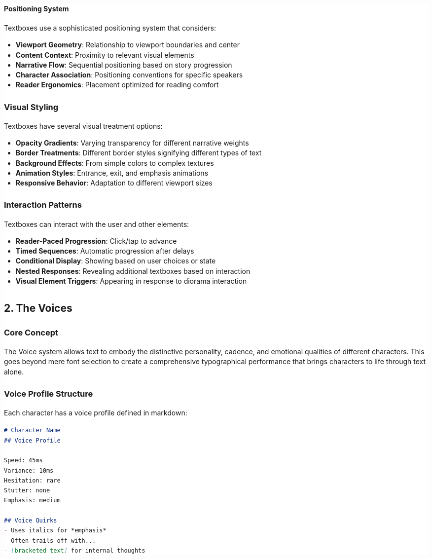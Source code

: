#### Positioning System

Textboxes use a sophisticated positioning system that considers:

- **Viewport Geometry**: Relationship to viewport boundaries and center
- **Content Context**: Proximity to relevant visual elements
- **Narrative Flow**: Sequential positioning based on story progression
- **Character Association**: Positioning conventions for specific speakers
- **Reader Ergonomics**: Placement optimized for reading comfort

### Visual Styling

Textboxes have several visual treatment options:

- **Opacity Gradients**: Varying transparency for different narrative weights
- **Border Treatments**: Different border styles signifying different types of text
- **Background Effects**: From simple colors to complex textures
- **Animation Styles**: Entrance, exit, and emphasis animations
- **Responsive Behavior**: Adaptation to different viewport sizes

### Interaction Patterns

Textboxes can interact with the user and other elements:

- **Reader-Paced Progression**: Click/tap to advance
- **Timed Sequences**: Automatic progression after delays
- **Conditional Display**: Showing based on user choices or state
- **Nested Responses**: Revealing additional textboxes based on interaction
- **Visual Element Triggers**: Appearing in response to diorama interaction

## 2. The Voices

### Core Concept

The Voice system allows text to embody the distinctive personality, cadence, and emotional qualities of different characters. This goes beyond mere font selection to create a comprehensive typographical performance that brings characters to life through text alone.

### Voice Profile Structure

Each character has a voice profile defined in markdown:

```markdown
# Character Name
## Voice Profile

Speed: 45ms
Variance: 10ms
Hesitation: rare
Stutter: none
Emphasis: medium

## Voice Quirks
- Uses italics for *emphasis*
- Often trails off with...
- [bracketed text] for internal thoughts
```
